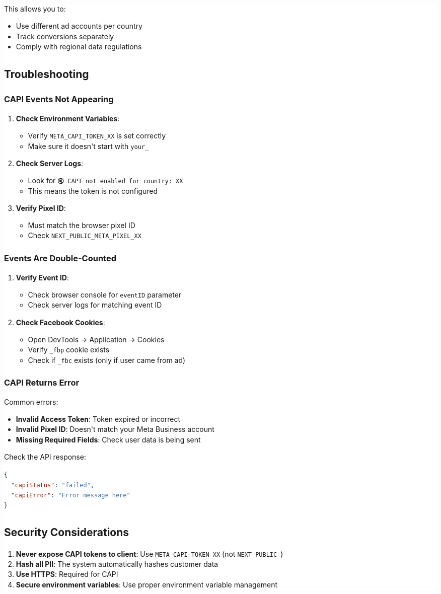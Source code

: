 This allows you to:
- Use different ad accounts per country
- Track conversions separately
- Comply with regional data regulations

## Troubleshooting

### CAPI Events Not Appearing

1. **Check Environment Variables**:
   - Verify `META_CAPI_TOKEN_XX` is set correctly
   - Make sure it doesn't start with `your_`

2. **Check Server Logs**:
   - Look for `🔇 CAPI not enabled for country: XX`
   - This means the token is not configured

3. **Verify Pixel ID**:
   - Must match the browser pixel ID
   - Check `NEXT_PUBLIC_META_PIXEL_XX`

### Events Are Double-Counted

1. **Verify Event ID**:
   - Check browser console for `eventID` parameter
   - Check server logs for matching event ID

2. **Check Facebook Cookies**:
   - Open DevTools → Application → Cookies
   - Verify `_fbp` cookie exists
   - Check if `_fbc` exists (only if user came from ad)

### CAPI Returns Error

Common errors:

- **Invalid Access Token**: Token expired or incorrect
- **Invalid Pixel ID**: Doesn't match your Meta Business account
- **Missing Required Fields**: Check user data is being sent

Check the API response:

```json
{
  "capiStatus": "failed",
  "capiError": "Error message here"
}
```

## Security Considerations

1. **Never expose CAPI tokens to client**: Use `META_CAPI_TOKEN_XX` (not `NEXT_PUBLIC_`)
2. **Hash all PII**: The system automatically hashes customer data
3. **Use HTTPS**: Required for CAPI
4. **Secure environment variables**: Use proper environment variable management
